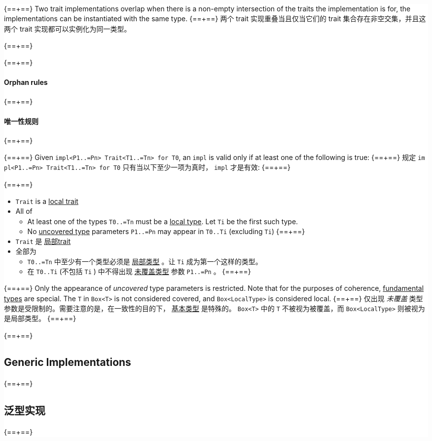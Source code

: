 
{==+==}
Two trait implementations overlap when there is a non-empty intersection of the
traits the implementation is for, the implementations can be instantiated with
the same type. 
{==+==}
两个 trait 实现重叠当且仅当它们的 trait 集合存在非空交集，并且这两个 trait 实现都可以实例化为同一类型。

{==+==}


{==+==}
#### Orphan rules
{==+==}
#### 唯一性规则
{==+==}


{==+==}
Given `impl<P1..=Pn> Trait<T1..=Tn> for T0`, an `impl` is valid only if at
least one of the following is true:
{==+==}
规定 `impl<P1..=Pn> Trait<T1..=Tn> for T0` 只有当以下至少一项为真时， `impl` 才是有效:
{==+==}


{==+==}
- `Trait` is a [local trait]
- All of
  - At least one of the types `T0..=Tn` must be a [local type]. Let `Ti` be the
    first such type.
  - No [uncovered type] parameters `P1..=Pn` may appear in `T0..Ti` (excluding
    `Ti`)
{==+==}
- `Trait` 是 [局部trait][local trait]
- 全部为
  - `T0..=Tn` 中至少有一个类型必须是 [局部类型][local type] 。让 `Ti` 成为第一个这样的类型。
  - 在 `T0..Ti` (不包括 `Ti` ) 中不得出现 [未覆盖类型][uncovered type] 参数 `P1..=Pn` 。
{==+==}


{==+==}
Only the appearance of *uncovered* type parameters is restricted.
Note that for the purposes of coherence, [fundamental types] are
special. The `T` in `Box<T>` is not considered covered, and `Box<LocalType>`
is considered local.
{==+==}
仅出现 *未覆盖* 类型参数是受限制的。需要注意的是，在一致性的目的下， [基本类型][fundamental types] 是特殊的。
 `Box<T>` 中的 `T` 不被视为被覆盖，而 `Box<LocalType>` 则被视为是局部类型。
{==+==}


{==+==}
## Generic Implementations
{==+==}
## 泛型实现
{==+==}


[_AssociatedItem_]: associated-items.md
[_GenericParams_]: generics.md
[_InnerAttribute_]: ../attributes.md
[_TypePath_]: ../paths.md#paths-in-types
[_Type_]: ../types.md#type-expressions
[_WhereClause_]: generics.md#where-clauses
[trait]: traits.md
[associated constants]: associated-items.md#associated-constants
[associated functions]: associated-items.md#associated-functions-and-methods
[associated type]: associated-items.md#associated-types
[attributes]: ../attributes.md
[bounds]: ../trait-bounds.md
[`cfg`]: ../conditional-compilation.md
[`deprecated`]: ../attributes/diagnostics.md#the-deprecated-attribute
[`doc`]: ../../rustdoc/the-doc-attribute.html
[generic parameters]: generics.md
[methods]: associated-items.md#methods
[path]: ../paths.md
[the lint check attributes]: ../attributes/diagnostics.md#lint-check-attributes
[Unsafe traits]: traits.md#unsafe-traits
[local trait]: ../glossary.md#local-trait
[local type]: ../glossary.md#local-type
[fundamental types]: ../glossary.md#fundamental-type-constructors
[uncovered type]: ../glossary.md#uncovered-type